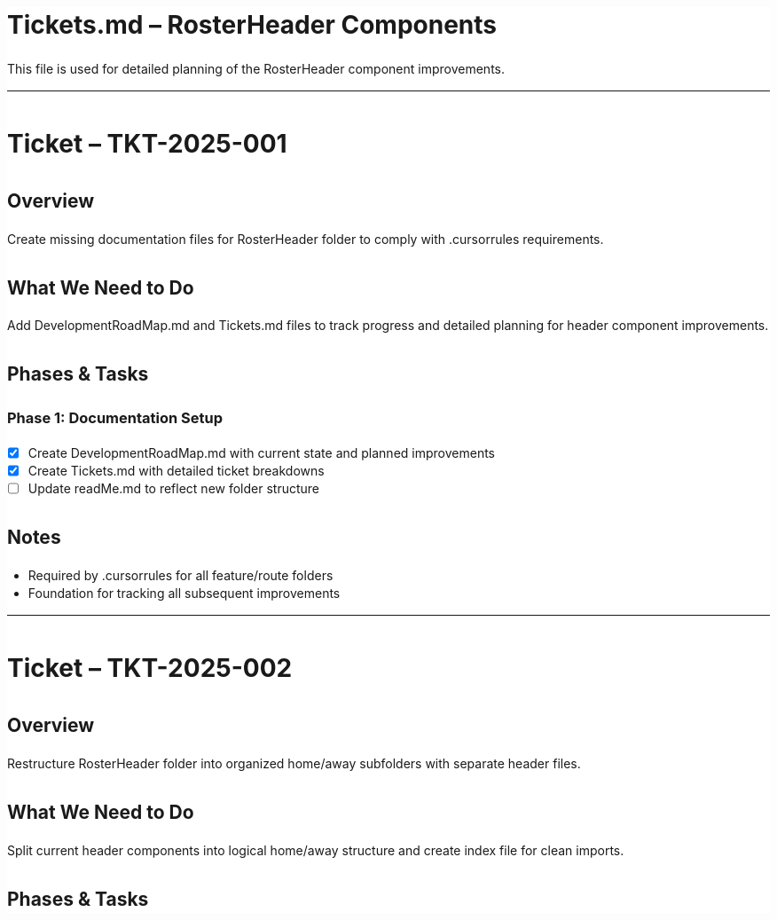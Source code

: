 # Tickets.md – RosterHeader Components

This file is used for detailed planning of the RosterHeader component improvements.

---

# Ticket – TKT-2025-001

## Overview

Create missing documentation files for RosterHeader folder to comply with .cursorrules requirements.

## What We Need to Do

Add DevelopmentRoadMap.md and Tickets.md files to track progress and detailed planning for header component improvements.

## Phases & Tasks

### Phase 1: Documentation Setup

- [x] Create DevelopmentRoadMap.md with current state and planned improvements
- [x] Create Tickets.md with detailed ticket breakdowns
- [ ] Update readMe.md to reflect new folder structure

## Notes

- Required by .cursorrules for all feature/route folders
- Foundation for tracking all subsequent improvements

---

# Ticket – TKT-2025-002

## Overview

Restructure RosterHeader folder into organized home/away subfolders with separate header files.

## What We Need to Do

Split current header components into logical home/away structure and create index file for clean imports.

## Phases & Tasks
